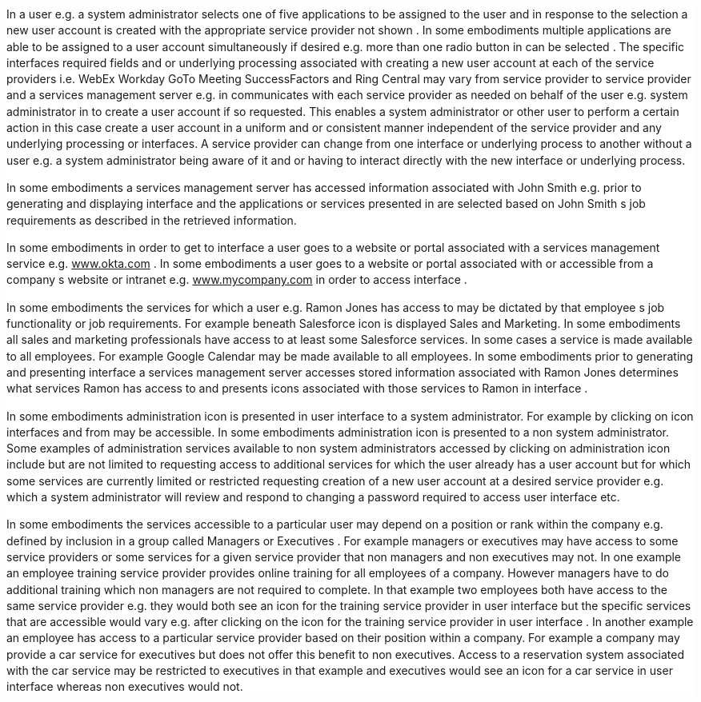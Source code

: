 In a user e.g. a system administrator selects one of five applications to be assigned to the user and in response to the selection a new user account is created with the appropriate service provider not shown . In some embodiments multiple applications are able to be assigned to a user account simultaneously if desired e.g. more than one radio button in can be selected . The specific interfaces required fields and or underlying processing associated with creating a new user account at each of the service providers i.e. WebEx Workday GoTo Meeting SuccessFactors and Ring Central may vary from service provider to service provider and a services management server e.g. in communicates with each service provider as needed on behalf of the user e.g. system administrator in to create a user account if so requested. This enables a system administrator or other user to perform a certain action in this case create a user account in a uniform and or consistent manner independent of the service provider and any underlying processing or interfaces. A service provider can change from one interface or underlying process to another without a user e.g. a system administrator being aware of it and or having to interact directly with the new interface or underlying process.

In some embodiments a services management server has accessed information associated with John Smith e.g. prior to generating and displaying interface and the applications or services presented in are selected based on John Smith s job requirements as described in the retrieved information.

In some embodiments in order to get to interface a user goes to a website or portal associated with a services management service e.g. www.okta.com . In some embodiments a user goes to a website or portal associated with or accessible from a company s website or intranet e.g. www.mycompany.com in order to access interface .

In some embodiments the services for which a user e.g. Ramon Jones has access to may be dictated by that employee s job functionality or job requirements. For example beneath Salesforce icon is displayed Sales and Marketing. In some embodiments all sales and marketing professionals have access to at least some Salesforce services. In some cases a service is made available to all employees. For example Google Calendar may be made available to all employees. In some embodiments prior to generating and presenting interface a services management server accesses stored information associated with Ramon Jones determines what services Ramon has access to and presents icons associated with those services to Ramon in interface .

In some embodiments administration icon is presented in user interface to a system administrator. For example by clicking on icon interfaces and from may be accessible. In some embodiments administration icon is presented to a non system administrator. Some examples of administration services available to non system administrators accessed by clicking on administration icon include but are not limited to requesting access to additional services for which the user already has a user account but for which some services are currently limited or restricted requesting creation of a new user account at a desired service provider e.g. which a system administrator will review and respond to changing a password required to access user interface etc.

In some embodiments the services accessible to a particular user may depend on a position or rank within the company e.g. defined by inclusion in a group called Managers or Executives . For example managers or executives may have access to some service providers or some services for a given service provider that non managers and non executives may not. In one example an employee training service provider provides online training for all employees of a company. However managers have to do additional training which non managers are not required to complete. In that example two employees both have access to the same service provider e.g. they would both see an icon for the training service provider in user interface but the specific services that are accessible would vary e.g. after clicking on the icon for the training service provider in user interface . In another example an employee has access to a particular service provider based on their position within a company. For example a company may provide a car service for executives but does not offer this benefit to non executives. Access to a reservation system associated with the car service may be restricted to executives in that example and executives would see an icon for a car service in user interface whereas non executives would not.
